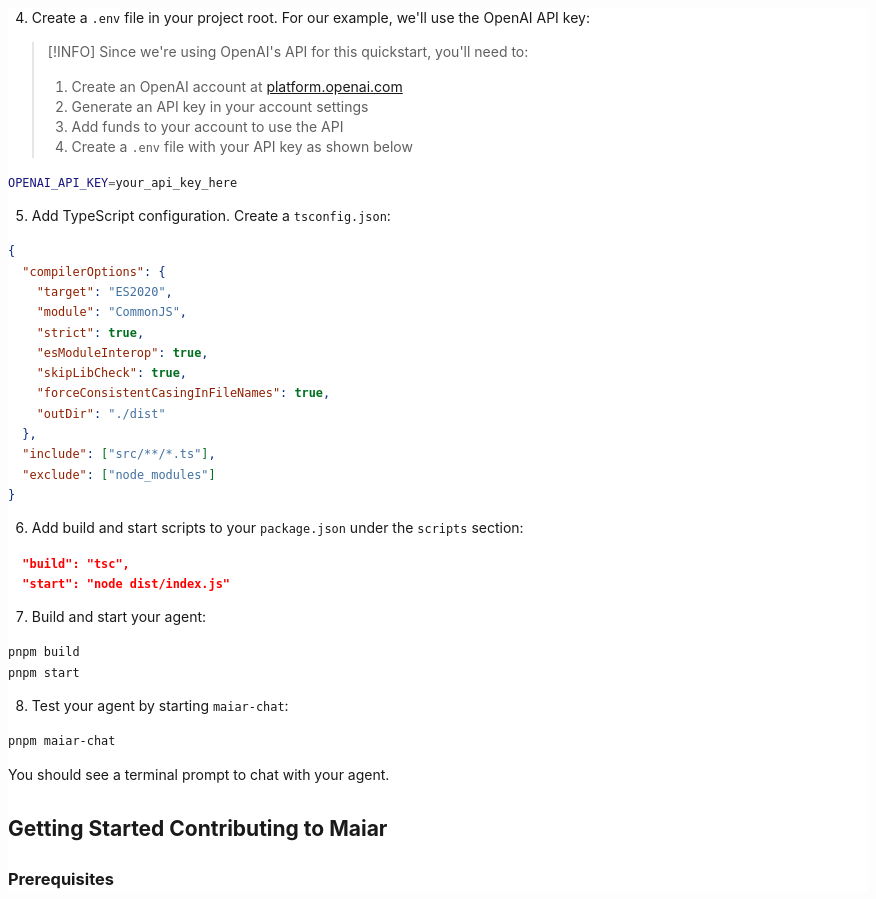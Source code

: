 4. Create a `.env` file in your project root. For our example, we'll use the OpenAI API key:

> [!INFO]
> Since we're using OpenAI's API for this quickstart, you'll need to:
>
> 1. Create an OpenAI account at [platform.openai.com](https://platform.openai.com)
> 2. Generate an API key in your account settings
> 3. Add funds to your account to use the API
> 4. Create a `.env` file with your API key as shown below

```bash
OPENAI_API_KEY=your_api_key_here
```

5. Add TypeScript configuration. Create a `tsconfig.json`:

```json
{
  "compilerOptions": {
    "target": "ES2020",
    "module": "CommonJS",
    "strict": true,
    "esModuleInterop": true,
    "skipLibCheck": true,
    "forceConsistentCasingInFileNames": true,
    "outDir": "./dist"
  },
  "include": ["src/**/*.ts"],
  "exclude": ["node_modules"]
}
```

6. Add build and start scripts to your `package.json` under the `scripts` section:

```json
  "build": "tsc",
  "start": "node dist/index.js"
```

7. Build and start your agent:

```bash
pnpm build
pnpm start
```

8. Test your agent by starting `maiar-chat`:

```bash
pnpm maiar-chat
```

You should see a terminal prompt to chat with your agent.

## Getting Started Contributing to Maiar

### Prerequisites
